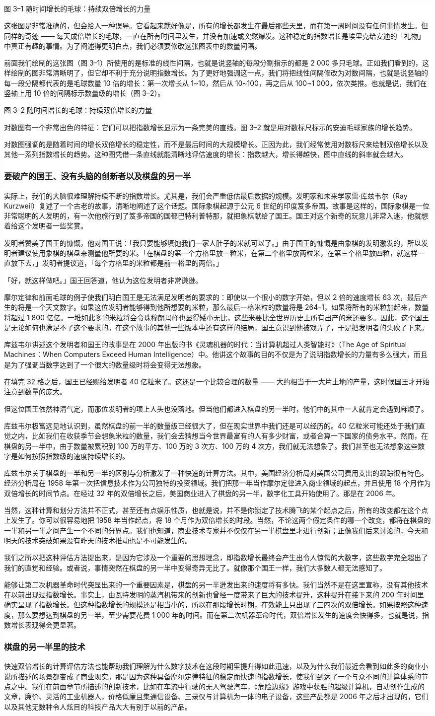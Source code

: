 图 3–1 随时间增长的毛球：持续双倍增长的力量

这张图是非常准确的，但会给人一种误导。它看起来就好像是，所有的增长都发生在最后那些天里，而在第一周时间没有任何事情发生。但同样的奇迹 —— 每天成倍增长的毛球，一直在所有时间里发生，并没有加速或突然爆发。这种稳定的指数增长是埃里克给安迪的「礼物」中真正有趣的事情。为了阐述得更明白点，我们必须要修改这张图表中的数量间隔。

前面我们绘制的这张图（图 3–1）所使用的是标准的线性间隔，也就是说竖轴的每段分割指示的都是 2 000 多只毛球。正如我们看到的，这样绘制的图非常清晰明了，但它却不利于充分说明指数增长。为了更好地强调这一点，我们将把线性间隔修改为对数间隔，也就是说竖轴的每一段分隔都代表的是毛球数量 10 倍的增长：第一次增长从 1~10，然后从 10~100，再之后从 100~1 000，依次类推。也就是说，我们在竖轴上用 10 倍的间隔标示数量级的增长（图 3–2）。

图 3–2 随时间增长的毛球：持续双倍增长的力量

对数图有一个非常出色的特征：它们可以把指数增长显示为一条完美的直线。图 3–2 就是用对数标尺标示的安迪毛球家族的增长趋势。

对数图强调的是随着时间的增长双倍增长的稳定性，而不是最后时间的大规模增长。正因为此，我们经常使用对数标尺来绘制双倍增长以及其他一系列指数增长的趋势。这种图凭借一条直线就能清晰地评估速度的增长：指数越大，增长得越快，图中直线的斜率就会越大。

### 要破产的国王、没有头脑的创新者以及棋盘的另一半

实际上，我们的大脑很难理解持续不断的指数增长。尤其是，我们会严重低估最后数据的规模。发明家和未来学家雷·库兹韦尔（Ray Kurzweil）复述了一个古老的故事，清晰地阐述了这个话题。国际象棋起源于公元 6 世纪的印度笈多帝国。故事是这样的，国际象棋是一位非常聪明的人发明的，有一次他旅行到了笈多帝国的国都巴特利普特那，就把象棋献给了国王。国王对这个新奇的玩意儿非常入迷，他就想着给这个发明者一些奖赏。

发明者赞美了国王的慷慨，他对国王说：「我只要能够填饱我们一家人肚子的米就可以了。」由于国王的慷慨是由象棋的发明激发的，所以发明者建议使用象棋的棋盘来测量他所要的米。「在棋盘的第一个方格里放一粒米，在第二个格里放两粒米，在第三个格里放四粒，就这样一直放下去，」发明者提议道，「每个方格里的米粒都是前一格里的两倍。」

「好，就这样做吧。」国王回答道，他认为这位发明者非常谦逊。

摩尔定律和前面毛球的例子使我们明白国王是无法满足发明者的要求的：即使以一个很小的数字开始，但以 2 倍的速度增长 63 次，最后产生的将是一个天文数字。如果这位发明者能够得到他所想要的米粒，那么最后一格米粒的数量将是 264–1，如果将所有的米粒加起来，数量将超过 1 800 亿亿。一堆如此多的米粒将会令珠穆朗玛峰也显得矮小无比，这些米要比全世界历史上所有出产的米还要多。因此，这个国王是无论如何也满足不了这个要求的。在这个故事的其他一些版本中还有这样的结局，国王意识到他被戏弄了，于是把发明者的头砍了下来。

库兹韦尔讲述这个发明者和国王的故事是在 2000 年出版的书《灵魂机器的时代：当计算机超过人类智能时》（The Age of Spiritual Machines：When Computers Exceed Human Intelligence）中。他讲这个故事的目的不仅是为了说明指数增长的力量有多么强大，而且是为了强调当数字达到了一个很大的数量级时将会变得无法想象。

在填完 32 格之后，国王已经赐给发明者 40 亿粒米了。这还是一个比较合理的数量 —— 大约相当于一大片土地的产量，这时候国王才开始注意到数量的庞大。

但这位国王依然神清气定，而那位发明者的项上人头也没落地。但当他们都进入棋盘的另一半时，他们中的其中一人就肯定会遇到麻烦了。

库兹韦尔极富远见地认识到，虽然棋盘的前一半的数量级已经很大了，但在现实世界中我们还是可以经历的。40 亿粒米可能还处于我们直觉之内，比如我们在收获季节会想象米粒的数量，我们会去猜想当今世界最富有的人有多少财富，或者合算一下国家的债务水平。然而，在棋盘的另一半中，由于数量被累积到 100 万的平方、100 万的 3 次方、100 万的 4 次方，我们就无法想象了。我们甚至也无法想象这些数字是如何按照指数级的速度持续增长的。

库兹韦尔关于棋盘的一半和另一半的区别与分析激发了一种快速的计算方法。其中，美国经济分析局对美国公司费用支出的跟踪很有特色。经济分析局在 1958 年第一次把信息技术作为公司独特的投资领域。我们把那一年当作摩尔定律进入商业领域的起点，并且使用 18 个月作为双倍增长的时间节点。在经过 32 年的双倍增长之后，美国商业进入了棋盘的另一半，数字化工具开始使用了。那是在 2006 年。

当然，这种计算和划分方法并不正式，甚至还有点娱乐性质，也就是说，并不是你锁定了技术腾飞的某个起点之后，所有的改变都在这个点上发生了。你可以很容易地把 1958 年当作起点，将 18 个月作为双倍增长的时段。当然，不论这两个假定条件的哪一个改变，都将在棋盘的一半和另一半之间产生一个不同的分界点。我们也知道，商业技术专家并不仅仅在另一半棋盘里才进行创新；正像我们后来讨论的，今天和明天的技术突破如果没有昨天的技术推动也是不可能发生的。

我们之所以把这种评估方法提出来，是因为它涉及一个重要的思想理念，即指数增长最终会产生出令人惊愕的大数字，这些数字完全超出了我们的直觉和经验。或者说，事情突然在棋盘的另一半中变得奇异无比了。就像那个国王一样，我们大多数人都无法感知了。

能够让第二次机器革命时代突显出来的一个重要因素是，棋盘的另一半迸发出来的速度将有多快。我们当然不是在这里宣称，没有其他技术在以前出现过指数增长。事实上，由瓦特发明的蒸汽机带来的创新也曾经一度带来了巨大的技术提升，这种提升在接下来的 200 年时间里确实呈现了指数增长。但这种指数增长的规模还是相当小的，所以在那段增长时期，在效能上只出现了三四次的双倍增长。如果按照这种速度，那么要想达到棋盘的另一半，至少需要花费 1 000 年的时间。而在第二次机器革命时代，双倍增长发生的速度会快得多，也就是说，指数增长表现得会更显著。

### 棋盘的另一半里的技术

快速双倍增长的计算评估方法也能帮助我们理解为什么数字技术在这段时期里提升得如此迅速，以及为什么我们最近会看到如此多的商业小说所描述的场景都变成了商业现实。那是因为这种具备摩尔定律特征的稳定而快速的指数增长，使我们到达了一个与众不同的计算体系的节点之中。我们在前面章节所描述的创新技术，比如在车流中行驶的无人驾驶汽车，《危险边缘》游戏中获胜的超级计算机，自动创作生成的文章，廉价、灵活的工业机器人，价格低廉且集通信设备、三录仪与计算机为一体的电子设备，这些产品都是 2006 年之后才出现的，它们以及其他无数种令人炫目的科技产品大大有别于以前的产品。
